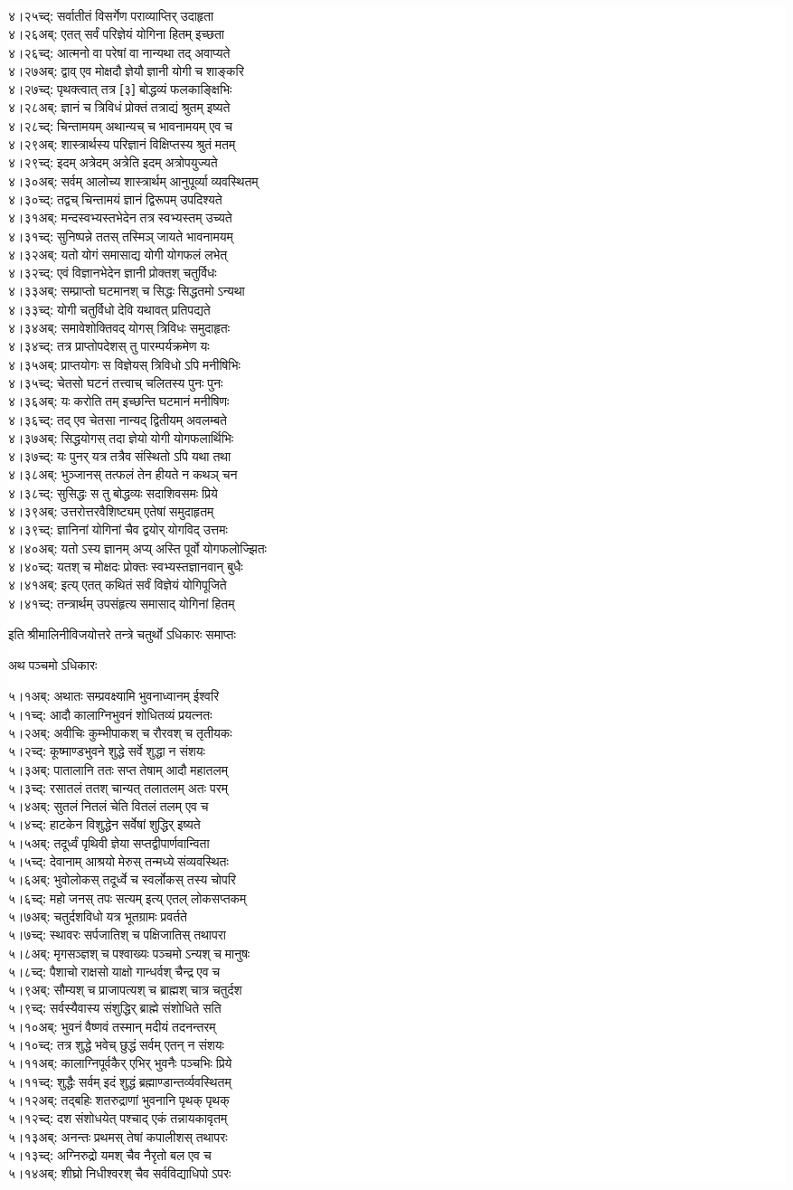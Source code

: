 ४।२५च्द्: सर्वातीतं विसर्गेण पराव्याप्तिर् उदाहृता  
४।२६अब्: एतत् सर्वं परिज्ञेयं योगिना हितम् इच्छता  
४।२६च्द्: आत्मनो वा परेषां वा नान्यथा तद् अवाप्यते  
४।२७अब्: द्वाव् एव मोक्षदौ ज्ञेयौ ज्ञानी योगी च शाङ्करि  
४।२७च्द्: पृथक्त्वात् तत्र [३] बोद्धव्यं फलकाङ्क्षिभिः  
४।२८अब्: ज्ञानं च त्रिविधं प्रोक्तं तत्राद्यं श्रुतम् इष्यते  
४।२८च्द्: चिन्तामयम् अथान्यच् च भावनामयम् एव च  
४।२९अब्: शास्त्रार्थस्य परिज्ञानं विक्षिप्तस्य श्रुतं मतम्  
४।२९च्द्: इदम् अत्रेदम् अत्रेति इदम् अत्रोपयुज्यते  
४।३०अब्: सर्वम् आलोच्य शास्त्रार्थम् आनुपूर्व्या व्यवस्थितम्  
४।३०च्द्: तद्वच् चिन्तामयं ज्ञानं द्विरूपम् उपदिश्यते  
४।३१अब्: मन्दस्वभ्यस्तभेदेन तत्र स्वभ्यस्तम् उच्यते  
४।३१च्द्: सुनिष्पन्ने ततस् तस्मिञ् जायते भावनामयम्  
४।३२अब्: यतो योगं समासाद्य योगी योगफलं लभेत्  
४।३२च्द्: एवं विज्ञानभेदेन ज्ञानी प्रोक्तश् चतुर्विधः  
४।३३अब्: सम्प्राप्तो घटमानश् च सिद्धः सिद्धतमो ऽन्यथा  
४।३३च्द्: योगी चतुर्विधो देवि यथावत् प्रतिपद्यते  
४।३४अब्: समावेशोक्तिवद् योगस् त्रिविधः समुदाहृतः  
४।३४च्द्: तत्र प्राप्तोपदेशस् तु पारम्पर्यक्रमेण यः  
४।३५अब्: प्राप्तयोगः स विज्ञेयस् त्रिविधो ऽपि मनीषिभिः  
४।३५च्द्: चेतसो घटनं तत्त्वाच् चलितस्य पुनः पुनः  
४।३६अब्: यः करोति तम् इच्छन्ति घटमानं मनीषिणः  
४।३६च्द्: तद् एव चेतसा नान्यद् द्वितीयम् अवलम्बते  
४।३७अब्: सिद्धयोगस् तदा ज्ञेयो योगी योगफलार्थिभिः  
४।३७च्द्: यः पुनर् यत्र तत्रैव संस्थितो ऽपि यथा तथा  
४।३८अब्: भुञ्जानस् तत्फलं तेन हीयते न कथञ् चन  
४।३८च्द्: सुसिद्धः स तु बोद्धव्यः सदाशिवसमः प्रिये  
४।३९अब्: उत्तरोत्तरवैशिष्ट्यम् एतेषां समुदाहृतम्  
४।३९च्द्: ज्ञानिनां योगिनां चैव द्वयोर् योगविद् उत्तमः  
४।४०अब्: यतो ऽस्य ज्ञानम् अप्य् अस्ति पूर्वो योगफलोज्झितः  
४।४०च्द्: यतश् च मोक्षदः प्रोक्तः स्वभ्यस्तज्ञानवान् बुधैः  
४।४१अब्: इत्य् एतत् कथितं सर्वं विज्ञेयं योगिपूजिते  
४।४१च्द्: तन्त्रार्थम् उपसंहृत्य समासाद् योगिनां हितम्  
  
इति श्रीमालिनीविजयोत्तरे तन्त्रे चतुर्थो ऽधिकारः समाप्तः  
  
अथ पञ्चमो ऽधिकारः  
  
५।१अब्: अथातः सम्प्रवक्ष्यामि भुवनाध्वानम् ईश्वरि  
५।१च्द्: आदौ कालाग्निभुवनं शोधितव्यं प्रयत्नतः  
५।२अब्: अवीचिः कुम्भीपाकश् च रौरवश् च तृतीयकः  
५।२च्द्: कूष्माण्डभुवने शुद्धे सर्वे शुद्धा न संशयः  
५।३अब्: पातालानि ततः सप्त तेषाम् आदौ महातलम्  
५।३च्द्: रसातलं ततश् चान्यत् तलातलम् अतः परम्  
५।४अब्: सुतलं नितलं चेति वितलं तलम् एव च  
५।४च्द्: हाटकेन विशुद्धेन सर्वेषां शुद्धिर् इष्यते  
५।५अब्: तदूर्ध्वं पृथिवी ज्ञेया सप्तद्वीपार्णवान्विता  
५।५च्द्: देवानाम् आश्रयो मेरुस् तन्मध्ये संव्यवस्थितः  
५।६अब्: भुवोलोकस् तदूर्ध्वे च स्वर्लोकस् तस्य चोपरि  
५।६च्द्: महो जनस् तपः सत्यम् इत्य् एतल् लोकसप्तकम्  
५।७अब्: चतुर्दशविधो यत्र भूतग्रामः प्रवर्तते  
५।७च्द्: स्थावरः सर्पजातिश् च पक्षिजातिस् तथापरा  
५।८अब्: मृगसञ्ज्ञश् च पश्वाख्यः पञ्चमो ऽन्यश् च मानुषः  
५।८च्द्: पैशाचो राक्षसो याक्षो गान्धर्वश् चैन्द्र एव च  
५।९अब्: सौम्यश् च प्राजापत्यश् च ब्राह्मश् चात्र चतुर्दश  
५।९च्द्: सर्वस्यैवास्य संशुद्धिर् ब्राह्मे संशोधिते सति  
५।१०अब्: भुवनं वैष्णवं तस्मान् मदीयं तदनन्तरम्  
५।१०च्द्: तत्र शुद्धे भवेच् छुद्धं सर्वम् एतन् न संशयः  
५।११अब्: कालाग्निपूर्वकैर् एभिर् भुवनैः पञ्चभिः प्रिये  
५।११च्द्: शुद्धैः सर्वम् इदं शुद्धं ब्रह्माण्डान्तर्व्यवस्थितम्  
५।१२अब्: तद्बहिः शतरुद्राणां भुवनानि पृथक् पृथक्  
५।१२च्द्: दश संशोधयेत् पश्चाद् एकं तन्नायकावृतम्  
५।१३अब्: अनन्तः प्रथमस् तेषां कपालीशस् तथापरः  
५।१३च्द्: अग्निरुद्रो यमश् चैव नैरृतो बल एव च  
५।१४अब्: शीघ्रो निधीश्वरश् चैव सर्वविद्याधिपो ऽपरः  